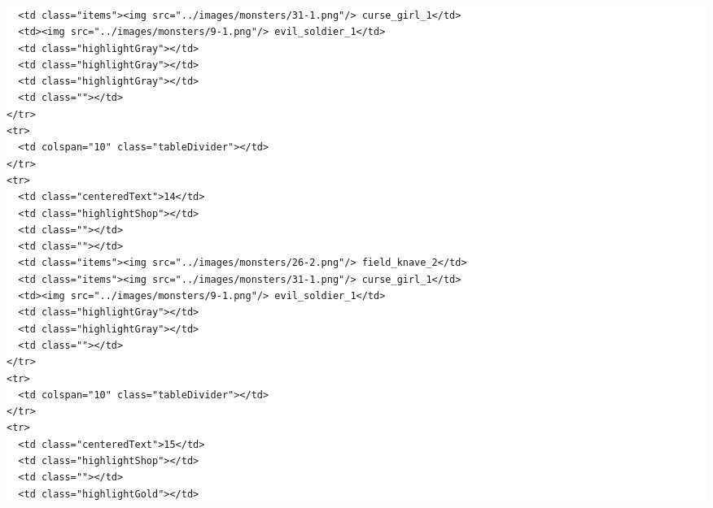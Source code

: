       <td class="items"><img src="../images/monsters/31-1.png"/> curse_girl_1</td>
      <td><img src="../images/monsters/9-1.png"/> evil_soldier_1</td>
      <td class="highlightGray"></td>
      <td class="highlightGray"></td>
      <td class="highlightGray"></td>
      <td class=""></td>
    </tr>
    <tr>
      <td colspan="10" class="tableDivider"></td>
    </tr>
    <tr>
      <td class="centeredText">14</td>
      <td class="highlightShop"></td>
      <td class=""></td>
      <td class=""></td>
      <td class="items"><img src="../images/monsters/26-2.png"/> field_knave_2</td>
      <td class="items"><img src="../images/monsters/31-1.png"/> curse_girl_1</td>
      <td><img src="../images/monsters/9-1.png"/> evil_soldier_1</td>
      <td class="highlightGray"></td>
      <td class="highlightGray"></td>
      <td class=""></td>
    </tr>
    <tr>
      <td colspan="10" class="tableDivider"></td>
    </tr>
    <tr>
      <td class="centeredText">15</td>
      <td class="highlightShop"></td>
      <td class=""></td>
      <td class="highlightGold"></td>